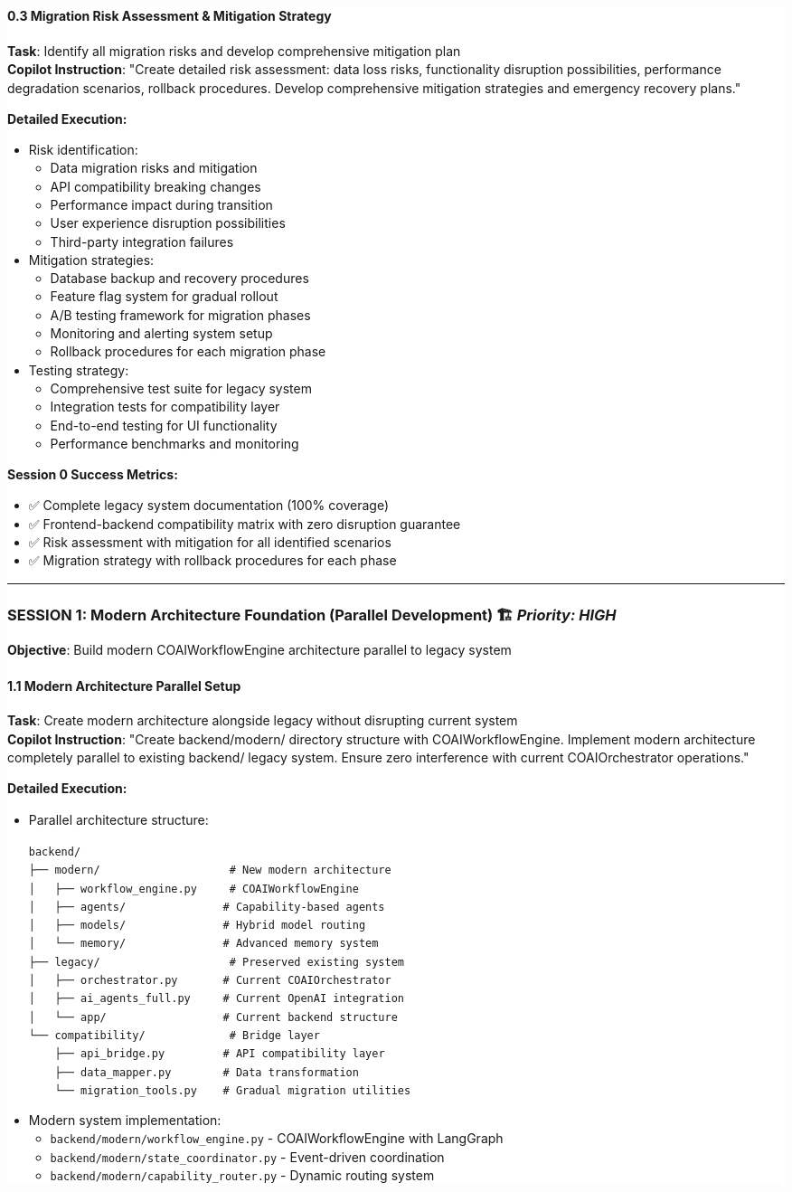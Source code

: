 #### 0.3 Migration Risk Assessment & Mitigation Strategy
**Task**: Identify all migration risks and develop comprehensive mitigation plan  
**Copilot Instruction**: "Create detailed risk assessment: data loss risks, functionality disruption possibilities, performance degradation scenarios, rollback procedures. Develop comprehensive mitigation strategies and emergency recovery plans."

**Detailed Execution:**
- Risk identification:
  - Data migration risks and mitigation
  - API compatibility breaking changes
  - Performance impact during transition
  - User experience disruption possibilities
  - Third-party integration failures
- Mitigation strategies:
  - Database backup and recovery procedures
  - Feature flag system for gradual rollout
  - A/B testing framework for migration phases
  - Monitoring and alerting system setup
  - Rollback procedures for each migration phase
- Testing strategy:
  - Comprehensive test suite for legacy system
  - Integration tests for compatibility layer
  - End-to-end testing for UI functionality
  - Performance benchmarks and monitoring

**Session 0 Success Metrics:**
- ✅ Complete legacy system documentation (100% coverage)
- ✅ Frontend-backend compatibility matrix with zero disruption guarantee
- ✅ Risk assessment with mitigation for all identified scenarios
- ✅ Migration strategy with rollback procedures for each phase

---

### **SESSION 1: Modern Architecture Foundation (Parallel Development)** 🏗️ *Priority: HIGH*
**Objective**: Build modern COAIWorkflowEngine architecture parallel to legacy system

#### 1.1 Modern Architecture Parallel Setup
**Task**: Create modern architecture alongside legacy without disrupting current system  
**Copilot Instruction**: "Create backend/modern/ directory structure with COAIWorkflowEngine. Implement modern architecture completely parallel to existing backend/ legacy system. Ensure zero interference with current COAIOrchestrator operations."

**Detailed Execution:**
- Parallel architecture structure:
  ```
  backend/
  ├── modern/                    # New modern architecture
  │   ├── workflow_engine.py     # COAIWorkflowEngine
  │   ├── agents/               # Capability-based agents
  │   ├── models/               # Hybrid model routing
  │   └── memory/               # Advanced memory system
  ├── legacy/                    # Preserved existing system
  │   ├── orchestrator.py       # Current COAIOrchestrator
  │   ├── ai_agents_full.py     # Current OpenAI integration
  │   └── app/                  # Current backend structure
  └── compatibility/             # Bridge layer
      ├── api_bridge.py         # API compatibility layer
      ├── data_mapper.py        # Data transformation
      └── migration_tools.py    # Gradual migration utilities
  ```
- Modern system implementation:
  - `backend/modern/workflow_engine.py` - COAIWorkflowEngine with LangGraph
  - `backend/modern/state_coordinator.py` - Event-driven coordination
  - `backend/modern/capability_router.py` - Dynamic routing system